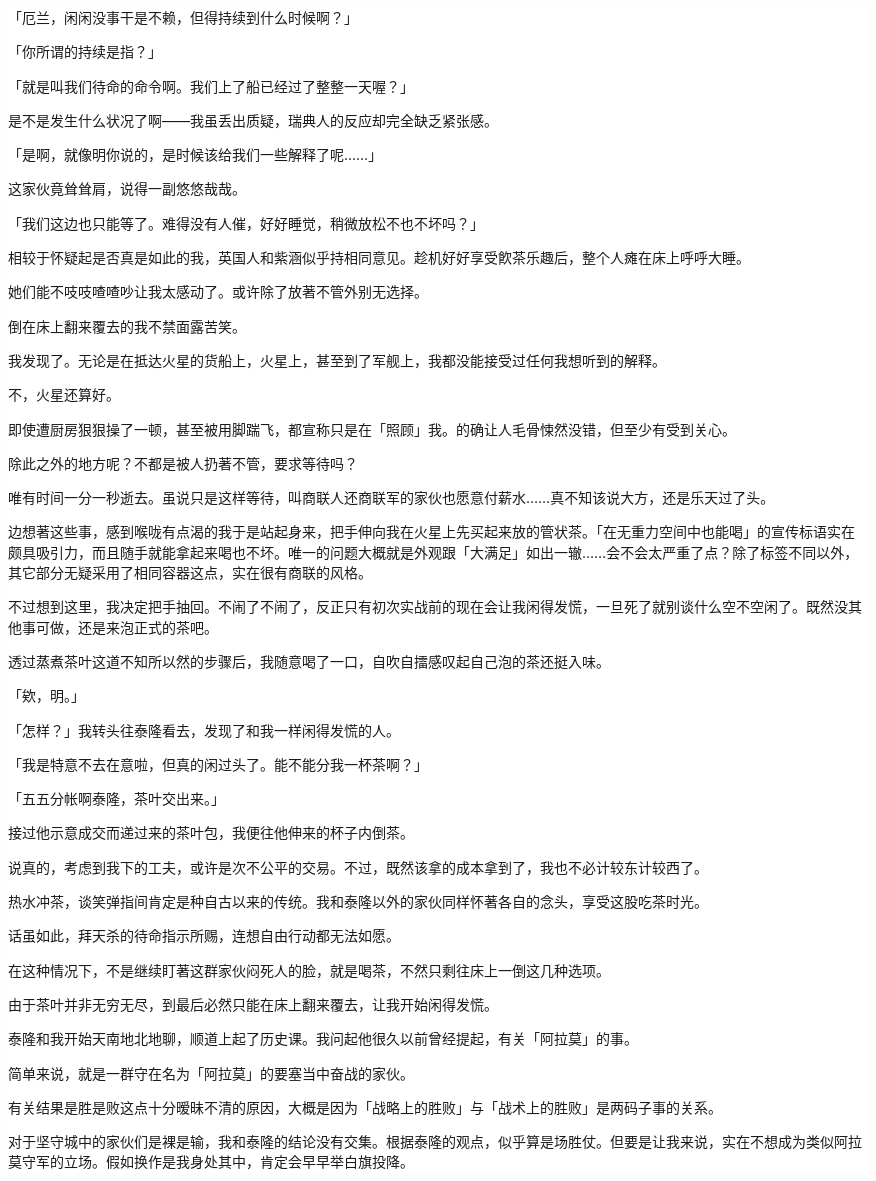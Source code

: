 「厄兰，闲闲没事干是不赖，但得持续到什么时候啊？」

「你所谓的持续是指？」

「就是叫我们待命的命令啊。我们上了船已经过了整整一天喔？」

是不是发生什么状况了啊——我虽丢出质疑，瑞典人的反应却完全缺乏紧张感。

「是啊，就像明你说的，是时候该给我们一些解释了呢……」

这家伙竟耸耸肩，说得一副悠悠哉哉。

「我们这边也只能等了。难得没有人催，好好睡觉，稍微放松不也不坏吗？」

相较于怀疑起是否真是如此的我，英国人和紫涵似乎持相同意见。趁机好好享受飮茶乐趣后，整个人瘫在床上呼呼大睡。

她们能不吱吱喳喳吵让我太感动了。或许除了放著不管外别无选择。

倒在床上翻来覆去的我不禁面露苦笑。

我发现了。无论是在抵达火星的货船上，火星上，甚至到了军舰上，我都没能接受过任何我想听到的解释。

不，火星还算好。

即使遭厨房狠狠操了一顿，甚至被用脚踹飞，都宣称只是在「照顾」我。的确让人毛骨悚然没错，但至少有受到关心。

除此之外的地方呢？不都是被人扔著不管，要求等待吗？

唯有时间一分一秒逝去。虽说只是这样等待，叫商联人还商联军的家伙也愿意付薪水……真不知该说大方，还是乐天过了头。

边想著这些事，感到喉咙有点渴的我于是站起身来，把手伸向我在火星上先买起来放的管状茶。「在无重力空间中也能喝」的宣传标语实在颇具吸引力，而且随手就能拿起来喝也不坏。唯一的问题大概就是外观跟「大满足」如出一辙……会不会太严重了点？除了标签不同以外，其它部分无疑采用了相同容器这点，实在很有商联的风格。

不过想到这里，我决定把手抽回。不闹了不闹了，反正只有初次实战前的现在会让我闲得发慌，一旦死了就别谈什么空不空闲了。既然没其他事可做，还是来泡正式的茶吧。

透过蒸煮茶叶这道不知所以然的步骤后，我随意喝了一口，自吹自擂感叹起自己泡的茶还挺入味。

「欸，明。」

「怎样？」我转头往泰隆看去，发现了和我一样闲得发慌的人。

「我是特意不去在意啦，但真的闲过头了。能不能分我一杯茶啊？」

「五五分帐啊泰隆，茶叶交出来。」

接过他示意成交而递过来的茶叶包，我便往他伸来的杯子内倒茶。

说真的，考虑到我下的工夫，或许是次不公平的交易。不过，既然该拿的成本拿到了，我也不必计较东计较西了。

热水冲茶，谈笑弹指间肯定是种自古以来的传统。我和泰隆以外的家伙同样怀著各自的念头，享受这股吃茶时光。

话虽如此，拜天杀的待命指示所赐，连想自由行动都无法如愿。

在这种情况下，不是继续盯著这群家伙闷死人的脸，就是喝茶，不然只剩往床上一倒这几种选项。

由于茶叶并非无穷无尽，到最后必然只能在床上翻来覆去，让我开始闲得发慌。

泰隆和我开始天南地北地聊，顺道上起了历史课。我问起他很久以前曾经提起，有关「阿拉莫」的事。

简单来说，就是一群守在名为「阿拉莫」的要塞当中奋战的家伙。

有关结果是胜是败这点十分暧昧不清的原因，大概是因为「战略上的胜败」与「战术上的胜败」是两码子事的关系。

对于坚守城中的家伙们是裸是输，我和泰隆的结论没有交集。根据泰隆的观点，似乎算是场胜仗。但要是让我来说，实在不想成为类似阿拉莫守军的立场。假如换作是我身处其中，肯定会早早举白旗投降。
